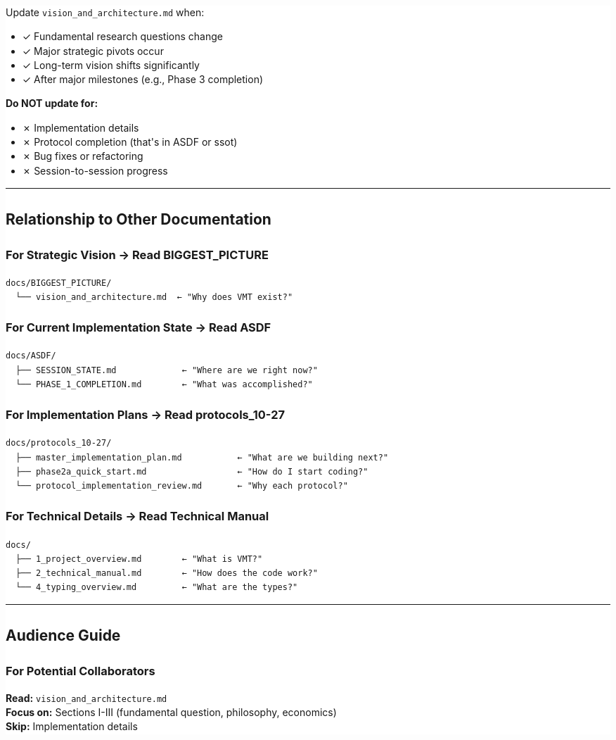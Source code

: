 Update `vision_and_architecture.md` when:
- ✓ Fundamental research questions change
- ✓ Major strategic pivots occur
- ✓ Long-term vision shifts significantly
- ✓ After major milestones (e.g., Phase 3 completion)

**Do NOT update for:**
- ✗ Implementation details
- ✗ Protocol completion (that's in ASDF or ssot)
- ✗ Bug fixes or refactoring
- ✗ Session-to-session progress

---

## Relationship to Other Documentation

### For Strategic Vision → Read BIGGEST_PICTURE
```
docs/BIGGEST_PICTURE/
  └── vision_and_architecture.md  ← "Why does VMT exist?"
```

### For Current Implementation State → Read ASDF
```
docs/ASDF/
  ├── SESSION_STATE.md             ← "Where are we right now?"
  └── PHASE_1_COMPLETION.md        ← "What was accomplished?"
```

### For Implementation Plans → Read protocols_10-27
```
docs/protocols_10-27/
  ├── master_implementation_plan.md           ← "What are we building next?"
  ├── phase2a_quick_start.md                  ← "How do I start coding?"
  └── protocol_implementation_review.md       ← "Why each protocol?"
```

### For Technical Details → Read Technical Manual
```
docs/
  ├── 1_project_overview.md        ← "What is VMT?"
  ├── 2_technical_manual.md        ← "How does the code work?"
  └── 4_typing_overview.md         ← "What are the types?"
```

---

## Audience Guide

### For Potential Collaborators
**Read:** `vision_and_architecture.md`  
**Focus on:** Sections I-III (fundamental question, philosophy, economics)  
**Skip:** Implementation details
